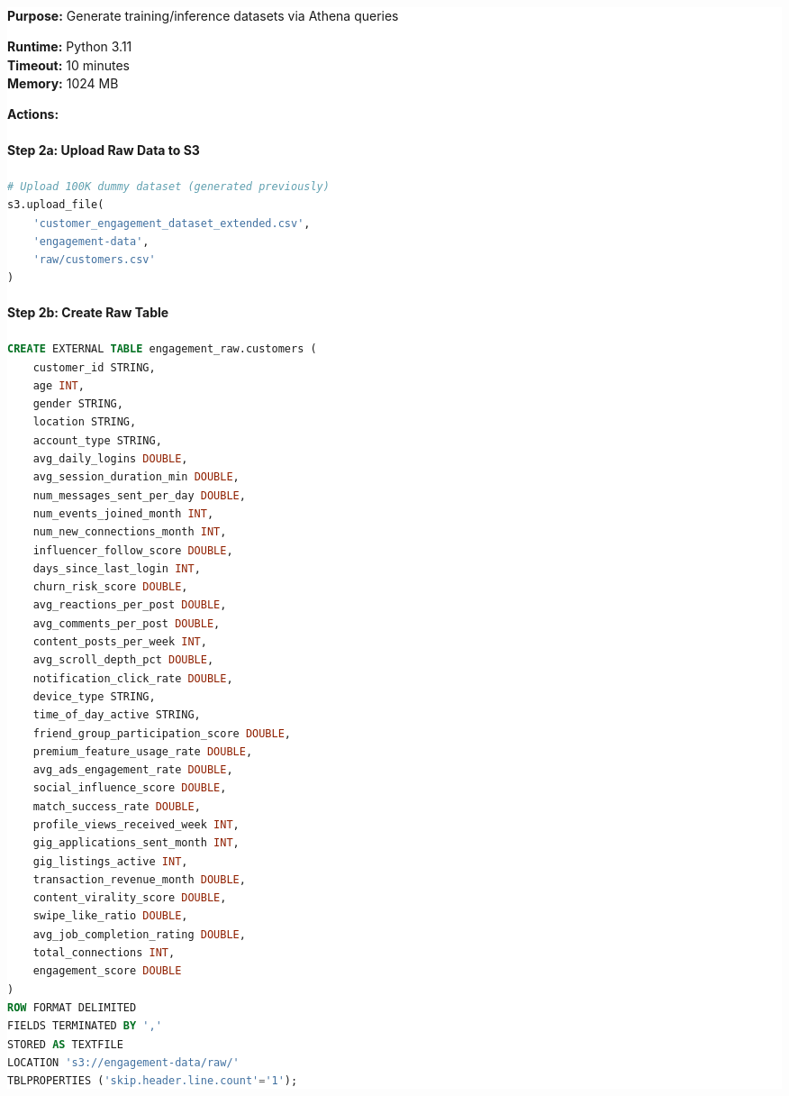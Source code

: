 **Purpose:** Generate training/inference datasets via Athena queries

**Runtime:** Python 3.11  
**Timeout:** 10 minutes  
**Memory:** 1024 MB

**Actions:**

#### Step 2a: Upload Raw Data to S3
```python
# Upload 100K dummy dataset (generated previously)
s3.upload_file(
    'customer_engagement_dataset_extended.csv',
    'engagement-data',
    'raw/customers.csv'
)
```

#### Step 2b: Create Raw Table
```sql
CREATE EXTERNAL TABLE engagement_raw.customers (
    customer_id STRING,
    age INT,
    gender STRING,
    location STRING,
    account_type STRING,
    avg_daily_logins DOUBLE,
    avg_session_duration_min DOUBLE,
    num_messages_sent_per_day DOUBLE,
    num_events_joined_month INT,
    num_new_connections_month INT,
    influencer_follow_score DOUBLE,
    days_since_last_login INT,
    churn_risk_score DOUBLE,
    avg_reactions_per_post DOUBLE,
    avg_comments_per_post DOUBLE,
    content_posts_per_week INT,
    avg_scroll_depth_pct DOUBLE,
    notification_click_rate DOUBLE,
    device_type STRING,
    time_of_day_active STRING,
    friend_group_participation_score DOUBLE,
    premium_feature_usage_rate DOUBLE,
    avg_ads_engagement_rate DOUBLE,
    social_influence_score DOUBLE,
    match_success_rate DOUBLE,
    profile_views_received_week INT,
    gig_applications_sent_month INT,
    gig_listings_active INT,
    transaction_revenue_month DOUBLE,
    content_virality_score DOUBLE,
    swipe_like_ratio DOUBLE,
    avg_job_completion_rating DOUBLE,
    total_connections INT,
    engagement_score DOUBLE
)
ROW FORMAT DELIMITED
FIELDS TERMINATED BY ','
STORED AS TEXTFILE
LOCATION 's3://engagement-data/raw/'
TBLPROPERTIES ('skip.header.line.count'='1');
```
